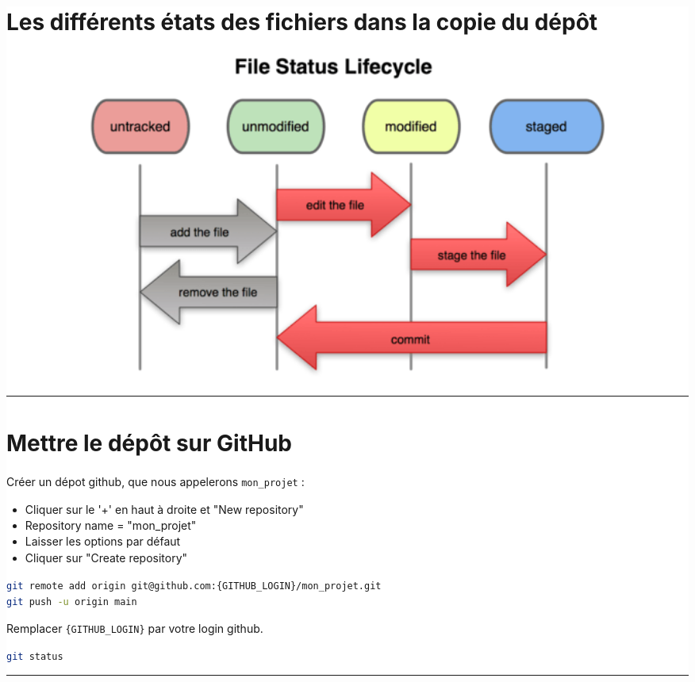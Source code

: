 




# Les différents états des fichiers dans la copie du dépôt


<center><img src="assets/18333fig0201-tn.png" class="bg-primary" alt="git" width="650px"/></center>


---






# Mettre le dépôt sur GitHub


Créer un dépot github, que nous appelerons `mon_projet` :


  * Cliquer sur le '+' en haut à droite et "New repository"
  * Repository name = "mon_projet"
  * Laisser les options par défaut
  * Cliquer sur "Create repository"


```bash
git remote add origin git@github.com:{GITHUB_LOGIN}/mon_projet.git
git push -u origin main
```


Remplacer `{GITHUB_LOGIN}` par votre login github.


```bash
git status
```


---